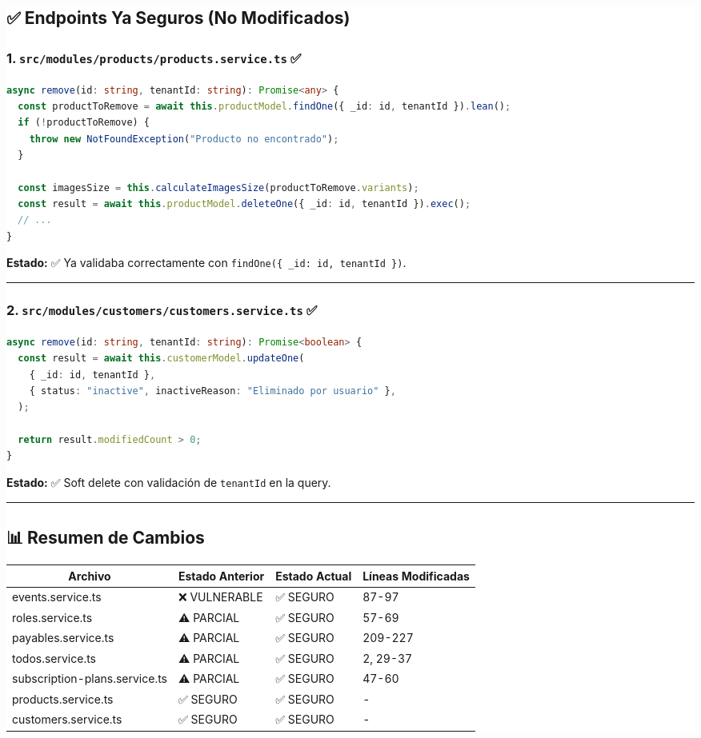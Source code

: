 
## ✅ Endpoints Ya Seguros (No Modificados)

### 1. `src/modules/products/products.service.ts` ✅

```typescript
async remove(id: string, tenantId: string): Promise<any> {
  const productToRemove = await this.productModel.findOne({ _id: id, tenantId }).lean();
  if (!productToRemove) {
    throw new NotFoundException("Producto no encontrado");
  }

  const imagesSize = this.calculateImagesSize(productToRemove.variants);
  const result = await this.productModel.deleteOne({ _id: id, tenantId }).exec();
  // ...
}
```

**Estado:** ✅ Ya validaba correctamente con `findOne({ _id: id, tenantId })`.

---

### 2. `src/modules/customers/customers.service.ts` ✅

```typescript
async remove(id: string, tenantId: string): Promise<boolean> {
  const result = await this.customerModel.updateOne(
    { _id: id, tenantId },
    { status: "inactive", inactiveReason: "Eliminado por usuario" },
  );

  return result.modifiedCount > 0;
}
```

**Estado:** ✅ Soft delete con validación de `tenantId` en la query.

---

## 📊 Resumen de Cambios

| Archivo | Estado Anterior | Estado Actual | Líneas Modificadas |
|---------|----------------|---------------|-------------------|
| events.service.ts | ❌ VULNERABLE | ✅ SEGURO | 87-97 |
| roles.service.ts | ⚠️ PARCIAL | ✅ SEGURO | 57-69 |
| payables.service.ts | ⚠️ PARCIAL | ✅ SEGURO | 209-227 |
| todos.service.ts | ⚠️ PARCIAL | ✅ SEGURO | 2, 29-37 |
| subscription-plans.service.ts | ⚠️ PARCIAL | ✅ SEGURO | 47-60 |
| products.service.ts | ✅ SEGURO | ✅ SEGURO | - |
| customers.service.ts | ✅ SEGURO | ✅ SEGURO | - |

